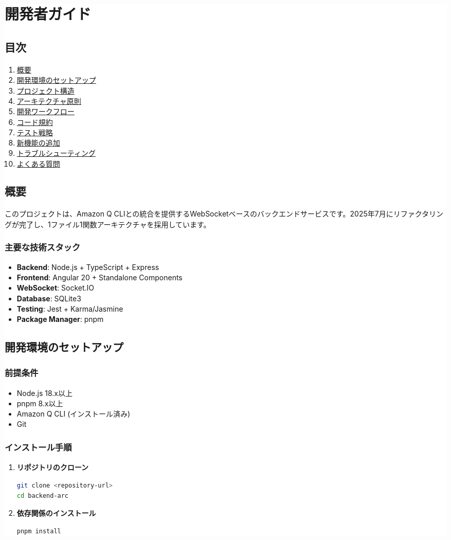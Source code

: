 # 開発者ガイド

## 目次

1. [概要](#概要)
2. [開発環境のセットアップ](#開発環境のセットアップ)
3. [プロジェクト構造](#プロジェクト構造)
4. [アーキテクチャ原則](#アーキテクチャ原則)
5. [開発ワークフロー](#開発ワークフロー)
6. [コード規約](#コード規約)
7. [テスト戦略](#テスト戦略)
8. [新機能の追加](#新機能の追加)
9. [トラブルシューティング](#トラブルシューティング)
10. [よくある質問](#よくある質問)

## 概要

このプロジェクトは、Amazon Q CLIとの統合を提供するWebSocketベースのバックエンドサービスです。2025年7月にリファクタリングが完了し、1ファイル1関数アーキテクチャを採用しています。

### 主要な技術スタック

- **Backend**: Node.js + TypeScript + Express
- **Frontend**: Angular 20 + Standalone Components
- **WebSocket**: Socket.IO
- **Database**: SQLite3
- **Testing**: Jest + Karma/Jasmine
- **Package Manager**: pnpm

## 開発環境のセットアップ

### 前提条件

- Node.js 18.x以上
- pnpm 8.x以上
- Amazon Q CLI (インストール済み)
- Git

### インストール手順

1. **リポジトリのクローン**
   ```bash
   git clone <repository-url>
   cd backend-arc
   ```

2. **依存関係のインストール**
   ```bash
   pnpm install
   ```
